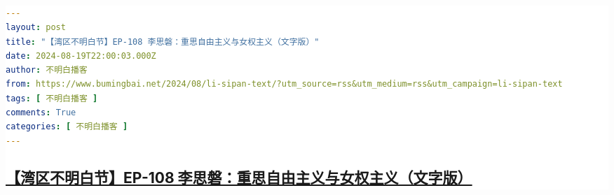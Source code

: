 ```yaml
---
layout: post
title: "【湾区不明白节】EP-108 李思磐：重思自由主义与女权主义（文字版）"
date: 2024-08-19T22:00:03.000Z
author: 不明白播客
from: https://www.bumingbai.net/2024/08/li-sipan-text/?utm_source=rss&utm_medium=rss&utm_campaign=li-sipan-text
tags: [ 不明白播客 ]
comments: True
categories: [ 不明白播客 ]
---
```


[【湾区不明白节】EP-108 李思磐：重思自由主义与女权主义（文字版）](https://www.bumingbai.net/2024/08/li-sipan-text/?utm_source=rss&utm_medium=rss&utm_campaign=li-sipan-text)
------

<div>